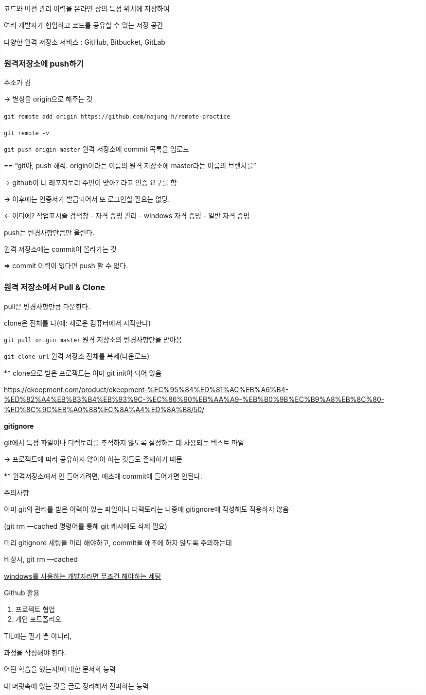 코드와 버전 관리 이력을 온라인 상의 특정 위치에 저장하여

여러 개발자가 협업하고 코드를 공유할 수 있는 저장 공간

다양한 원격 저장소 서비스 : GitHub, Bitbucket, GitLab

### 원격저장소에 push하기

주소가 김

→ 별칭을 origin으로 해주는 것

`git remote add origin https://github.com/najung-h/remote-practice`

`git remote -v`

`git push origin master` 원격 저장소에 commit 목록을 업로드

== “git아, push 해줘. origin이라는 이름의 원격 저장소에 master라는 이름의 브랜치를”

→ github이 너 레포지토리 주인이 맞아? 라고 인증 요구를 함

→ 이후에는 인증서가 발급되어서 또 로그인할 필요는 없당.  

← 어디에? 작업표시줄 검색창 - 자격 증명 관리 - windows 자격 증명 - 일반 자격 증명

push는 변경사항만큼만 올린다.

원격 저장소에는 commit이 올라가는 것

⇒ commit 이력이 없다면 push 할 수 없다.

### 원격 저장소에서 Pull & Clone

pull은 변경사항만큼 다운한다.

clone은 전체를 다(예: 새로운 컴퓨터에서 시작한다)

`git pull origin master` 원격 저장소의 변경사항만을 받아옴

`git clone url`  원격 저장소 전체를 복제(다운로드)

** clone으로 받은 프로젝트는 이미 git init이 되어 있음

https://ekeepment.com/product/ekeepment-%EC%95%84%ED%81%AC%EB%A6%B4-%ED%82%A4%EB%B3%B4%EB%93%9C-%EC%86%90%EB%AA%A9-%EB%B0%9B%EC%B9%A8%EB%8C%80-%ED%8C%9C%EB%A0%88%EC%8A%A4%ED%8A%B8/50/

**gitignore**

git에서 특정 파일이나 디렉토리를 추적하지 않도록 설정하는 데 사용되는 텍스트 파일

→ 프로젝트에 따라 공유하지 않아야 하는 것들도 존재하기 때문

** 원격저장소에서 안 들어가려면, 애초에 commit에 들어가면 안된다.

주의사항

이미 git의 관리를 받은 이력이 있는 파일이나 디렉토리는 나중에 gitignore에 작성해도 적용하지 않음

(git rm —cached 명령어를 통해 git 캐시에도 삭제 필요)

미리 gitignore 세팅을 미리 해야하고, commit을 애초에 하지 않도록 주의하는데

비상시, git rm —cached

[windows를 사용하는 개발자라면 무조건 해야하는 세팅](https://www.toptal.com/developers/gitignore/) 

Github 활용

1. 프로젝트 협업
2. 개인 포트폴리오

TIL에는 필기 뿐 아니라,

과정을 작성해야 한다.

어떤 학습을 했는지!에 대한 문서화 능력

내 머릿속에 있는 것을 글로 정리해서 전파하는 능력
